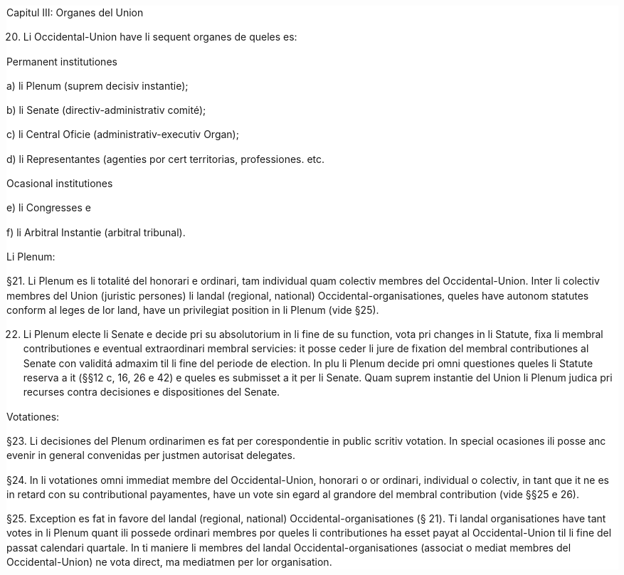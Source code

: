 Capitul III: Organes del Union

20. Li Occidental-Union have li sequent organes de queles es:

Permanent institutiones

a) li Plenum (suprem decisiv instantie);

b) li Senate (directiv-administrativ comité);

c) li Central Oficie (administrativ-executiv Organ);

d) li Representantes (agenties por cert territorias, professiones.
etc.

Ocasional institutiones

e) li Congresses e

f) li Arbitral Instantie (arbitral tribunal).

Li Plenum:

§21. Li Plenum es li totalité del honorari e ordinari, tam individual
quam colectiv  membres del Occidental-Union. Inter li colectiv membres
del Union (juristic persones)  li landal (regional, national)
Occidental-organisationes, queles have autonom statutes  conform al
leges de lor land, have un privilegiat position in li Plenum (vide
§25).

22. Li Plenum electe li Senate e decide pri su absolutorium in li fine
de su function, vota pri changes in li Statute, fixa li membral
contributiones e eventual extraordinari  membral servicies: it posse
ceder li jure de fixation del membral contributiones al  Senate con
validitá admaxim til li fine del periode de election. In plu li Plenum
decide  pri omni questiones queles li Statute reserva a it (§§12 c, 16,
26 e 42) e queles es submisset a it per li Senate. Quam suprem instantie
del Union li Plenum judica pri recurses contra decisiones e
dispositiones del Senate.

Votationes:

§23. Li decisiones del Plenum ordinarimen es fat per corespondentie in
public scritiv votation. In special ocasiones ili posse anc evenir in
general convenidas per  justmen autorisat delegates.

§24. In li votationes omni immediat membre del Occidental-Union,
honorari o  or ordinari, individual o colectiv, in tant que it ne es in
retard con su contributional  payamentes, have un vote sin egard al
grandore del membral contribution (vide §§25 e 26).

§25. Exception es fat in favore del landal (regional, national)
Occidental-organisationes (§ 21). Ti landal organisationes have tant
votes in li Plenum quant ili possede  ordinari membres por queles li
contributiones ha esset payat al Occidental-Union til  li fine del
passat calendari quartale. In ti maniere li membres del landal
Occidental-organisationes (associat o mediat membres del
Occidental-Union) ne vota direct, ma  mediatmen per lor organisation.
